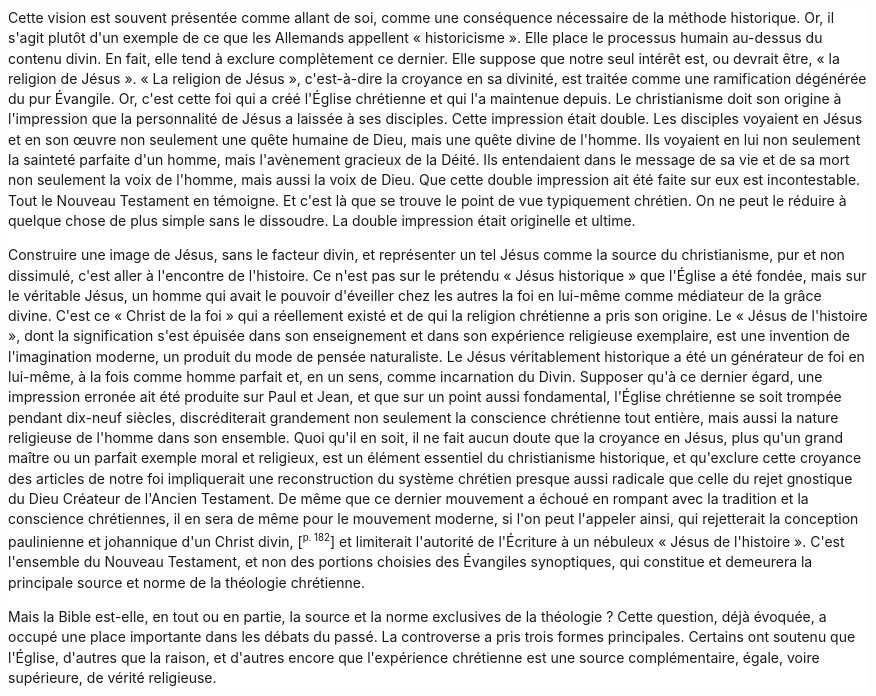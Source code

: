 Cette vision est souvent présentée comme allant de soi, comme une conséquence nécessaire de la méthode historique. Or, il s'agit plutôt d'un exemple de ce que les Allemands appellent « historicisme ». Elle place le processus humain au-dessus du contenu divin. En fait, elle tend à exclure complètement ce dernier. Elle suppose que notre seul intérêt est, ou devrait être, « la religion de Jésus ». « La religion de Jésus », c'est-à-dire la croyance en sa divinité, est traitée comme une ramification dégénérée du pur Évangile. Or, c'est cette foi qui a créé l'Église chrétienne et qui l'a maintenue depuis. Le christianisme doit son origine à l'impression que la personnalité de Jésus a laissée à ses disciples. Cette impression était double. Les disciples voyaient en Jésus et en son œuvre non seulement une quête humaine de Dieu, mais une quête divine de l'homme. Ils voyaient en lui non seulement la sainteté parfaite d'un homme, mais l'avènement gracieux de la Déité. Ils entendaient dans le message de sa vie et de sa mort non seulement la voix de l'homme, mais aussi la voix de Dieu. Que cette double impression ait été faite sur eux est incontestable. Tout le Nouveau Testament en témoigne. Et c'est là que se trouve le point de vue typiquement chrétien. On ne peut le réduire à quelque chose de plus simple sans le dissoudre. La double impression était originelle et ultime.

Construire une image de Jésus, sans le facteur divin, et représenter un tel Jésus comme la source du christianisme, pur et non dissimulé, c'est aller à l'encontre de l'histoire. Ce n'est pas sur le prétendu « Jésus historique » que l'Église a été fondée, mais sur le véritable Jésus, un homme qui avait le pouvoir d'éveiller chez les autres la foi en lui-même comme médiateur de la grâce divine. C'est ce « Christ de la foi » qui a réellement existé et de qui la religion chrétienne a pris son origine. Le « Jésus de l'histoire », dont la signification s'est épuisée dans son enseignement et dans son expérience religieuse exemplaire, est une invention de l'imagination moderne, un produit du mode de pensée naturaliste. Le Jésus véritablement historique a été un générateur de foi en lui-même, à la fois comme homme parfait et, en un sens, comme incarnation du Divin. Supposer qu'à ce dernier égard, une impression erronée ait été produite sur Paul et Jean, et que sur un point aussi fondamental, l'Église chrétienne se soit trompée pendant dix-neuf siècles, discréditerait grandement non seulement la conscience chrétienne tout entière, mais aussi la nature religieuse de l'homme dans son ensemble. Quoi qu'il en soit, il ne fait aucun doute que la croyance en Jésus, plus qu'un grand maître ou un parfait exemple moral et religieux, est un élément essentiel du christianisme historique, et qu'exclure cette croyance des articles de notre foi impliquerait une reconstruction du système chrétien presque aussi radicale que celle du rejet gnostique du Dieu Créateur de l'Ancien Testament. De même que ce dernier mouvement a échoué en rompant avec la tradition et la conscience chrétiennes, il en sera de même pour le mouvement moderne, si l'on peut l'appeler ainsi, qui rejetterait la conception paulinienne et johannique d'un Christ divin, <span id="p182">[<sup><small>p. 182</small></sup>]</span> et limiterait l'autorité de l'Écriture à un nébuleux « Jésus de l'histoire ». C'est l'ensemble du Nouveau Testament, et non des portions choisies des Évangiles synoptiques, qui constitue et demeurera la principale source et norme de la théologie chrétienne.

Mais la Bible est-elle, en tout ou en partie, la source et la norme exclusives de la théologie ? Cette question, déjà évoquée, a occupé une place importante dans les débats du passé. La controverse a pris trois formes principales. Certains ont soutenu que l'Église, d'autres que la raison, et d'autres encore que l'expérience chrétienne est une source complémentaire, égale, voire supérieure, de vérité religieuse.


[^1]: _La foi chrétienne_, p. 88.
[^2]: Voir _An Outline of Christianity_, Vol. IV, pp. 339f., 365ff., où j'ai discuté le sujet plus en détail.
[^3]: Cf. _L'utilisation des Écritures en théologie_, par William Newton Clarke.
[^4]: Ce programme est élaboré avec une compétence, un savoir et un enthousiasme marqués par le professeur Walter E. Bundy, de l'Université DePauw, dans deux volumes intéressants intitulés _La religion de Jésus_ et _Notre rétablissement de Jésus_.
[^5]: Voir John Toland, _Le christianisme n'est pas mystérieux_, 1696 ; Matthew Tindal, _Le christianisme aussi vieux que la création, ou l'Évangile, une réédition de la religion de la nature_, 1730.